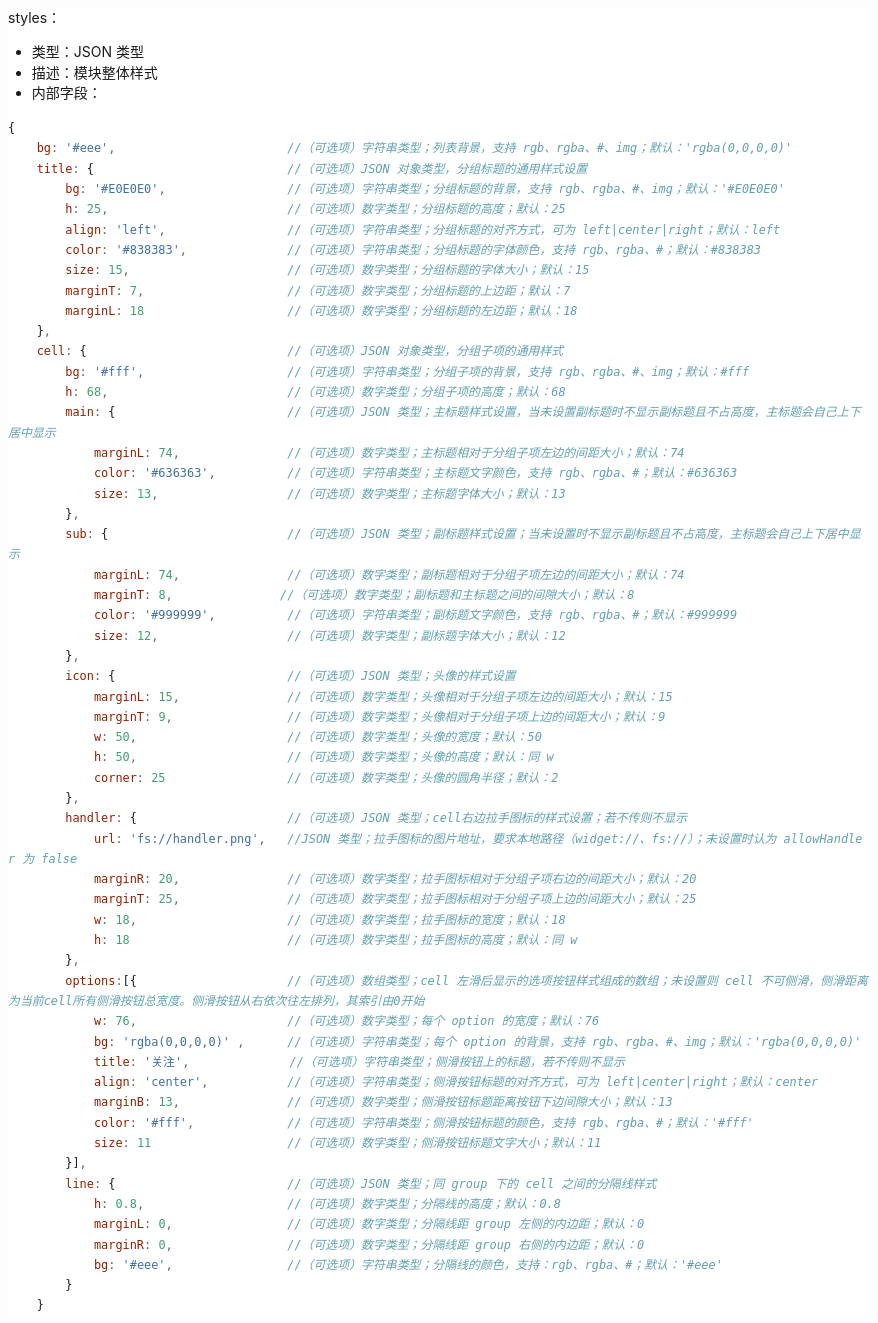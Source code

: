 styles：

- 类型：JSON 类型
- 描述：模块整体样式
- 内部字段： 

```js
{
    bg: '#eee',                        //（可选项）字符串类型；列表背景，支持 rgb、rgba、#、img；默认：'rgba(0,0,0,0)'
    title: {                           //（可选项）JSON 对象类型，分组标题的通用样式设置
    	bg: '#E0E0E0',                 //（可选项）字符串类型；分组标题的背景，支持 rgb、rgba、#、img；默认：'#E0E0E0'
    	h: 25,                         //（可选项）数字类型；分组标题的高度；默认：25
    	align: 'left',                 //（可选项）字符串类型；分组标题的对齐方式，可为 left|center|right；默认：left
    	color: '#838383',              //（可选项）字符串类型；分组标题的字体颜色，支持 rgb、rgba、#；默认：#838383
    	size: 15,                      //（可选项）数字类型；分组标题的字体大小；默认：15
        marginT: 7,                    //（可选项）数字类型；分组标题的上边距；默认：7
        marginL: 18                    //（可选项）数字类型；分组标题的左边距；默认：18
    },
    cell: {                            //（可选项）JSON 对象类型，分组子项的通用样式
    	bg: '#fff',                    //（可选项）字符串类型；分组子项的背景，支持 rgb、rgba、#、img；默认：#fff
    	h: 68,                         //（可选项）数字类型；分组子项的高度；默认：68
    	main: {                        //（可选项）JSON 类型；主标题样式设置，当未设置副标题时不显示副标题且不占高度，主标题会自己上下居中显示
    		marginL: 74,               //（可选项）数字类型；主标题相对于分组子项左边的间距大小；默认：74
    		color: '#636363',          //（可选项）字符串类型；主标题文字颜色，支持 rgb、rgba、#；默认：#636363
    		size: 13,                  //（可选项）数字类型；主标题字体大小；默认：13
    	},
    	sub: {                         //（可选项）JSON 类型；副标题样式设置；当未设置时不显示副标题且不占高度，主标题会自己上下居中显示
    		marginL: 74,               //（可选项）数字类型；副标题相对于分组子项左边的间距大小；默认：74
    		marginT: 8,               //（可选项）数字类型；副标题和主标题之间的间隙大小；默认：8
    		color: '#999999',          //（可选项）字符串类型；副标题文字颜色，支持 rgb、rgba、#；默认：#999999
    		size: 12,                  //（可选项）数字类型；副标题字体大小；默认：12
    	},
    	icon: {                        //（可选项）JSON 类型；头像的样式设置
    		marginL: 15,               //（可选项）数字类型；头像相对于分组子项左边的间距大小；默认：15
    		marginT: 9,                //（可选项）数字类型；头像相对于分组子项上边的间距大小；默认：9
    		w: 50,                     //（可选项）数字类型；头像的宽度；默认：50
    		h: 50,                     //（可选项）数字类型；头像的高度；默认：同 w
    		corner: 25                 //（可选项）数字类型；头像的圆角半径；默认：2
    	},
    	handler: {                     //（可选项）JSON 类型；cell右边拉手图标的样式设置；若不传则不显示
    		url: 'fs://handler.png',   //JSON 类型；拉手图标的图片地址，要求本地路径（widget://、fs://）；未设置时认为 allowHandler 为 false
    		marginR: 20,               //（可选项）数字类型；拉手图标相对于分组子项右边的间距大小；默认：20
    		marginT: 25,               //（可选项）数字类型；拉手图标相对于分组子项上边的间距大小；默认：25
    		w: 18,                     //（可选项）数字类型；拉手图标的宽度；默认：18
    		h: 18                      //（可选项）数字类型；拉手图标的高度；默认：同 w
    	},
    	options:[{                     //（可选项）数组类型；cell 左滑后显示的选项按钮样式组成的数组；未设置则 cell 不可侧滑，侧滑距离为当前cell所有侧滑按钮总宽度。侧滑按钮从右依次往左排列，其索引由0开始
			w: 76,                     //（可选项）数字类型；每个 option 的宽度；默认：76
			bg: 'rgba(0,0,0,0)' ,      //（可选项）字符串类型；每个 option 的背景，支持 rgb、rgba、#、img；默认：'rgba(0,0,0,0)'
			title: '关注',              //（可选项）字符串类型；侧滑按钮上的标题，若不传则不显示
    	    align: 'center',           //（可选项）字符串类型；侧滑按钮标题的对齐方式，可为 left|center|right；默认：center
			marginB: 13,               //（可选项）数字类型；侧滑按钮标题距离按钮下边间隙大小；默认：13
			color: '#fff',             //（可选项）字符串类型；侧滑按钮标题的颜色，支持 rgb、rgba、#；默认：'#fff'
			size: 11                   //（可选项）数字类型；侧滑按钮标题文字大小；默认：11
		}],
	    line: {                        //（可选项）JSON 类型；同 group 下的 cell 之间的分隔线样式
	    	h: 0.8,                    //（可选项）数字类型；分隔线的高度；默认：0.8
	    	marginL: 0,                //（可选项）数字类型；分隔线距 group 左侧的内边距；默认：0
	    	marginR: 0,                //（可选项）数字类型；分隔线距 group 右侧的内边距；默认：0
	    	bg: '#eee',                //（可选项）字符串类型；分隔线的颜色，支持：rgb、rgba、#；默认：'#eee'
		}
    }
```